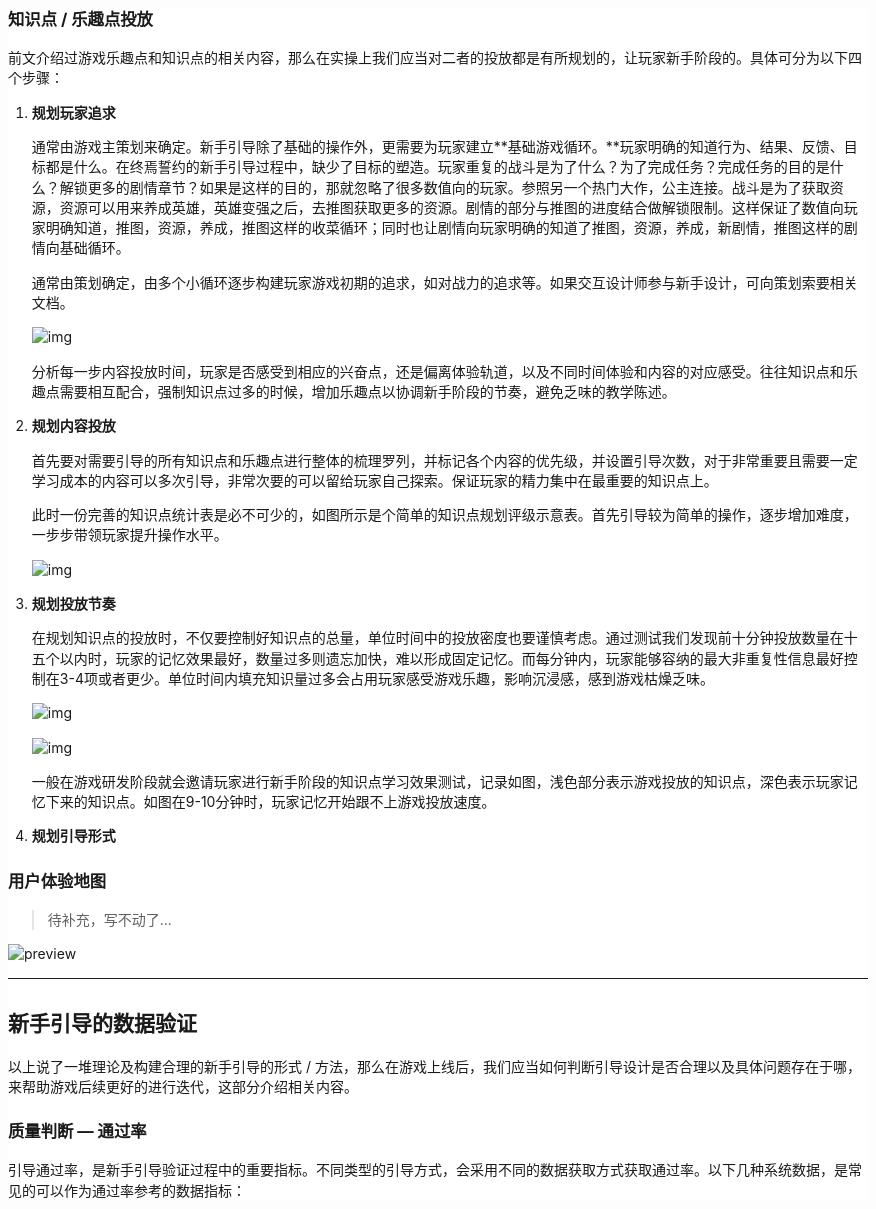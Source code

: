 ### 知识点 / 乐趣点投放

前文介绍过游戏乐趣点和知识点的相关内容，那么在实操上我们应当对二者的投放都是有所规划的，让玩家新手阶段的。具体可分为以下四个步骤：

1. **规划玩家追求**

   通常由游戏主策划来确定。新手引导除了基础的操作外，更需要为玩家建立**基础游戏循环。**玩家明确的知道行为、结果、反馈、目标都是什么。在终焉誓约的新手引导过程中，缺少了目标的塑造。玩家重复的战斗是为了什么？为了完成任务？完成任务的目的是什么？解锁更多的剧情章节？如果是这样的目的，那就忽略了很多数值向的玩家。参照另一个热门大作，公主连接。战斗是为了获取资源，资源可以用来养成英雄，英雄变强之后，去推图获取更多的资源。剧情的部分与推图的进度结合做解锁限制。这样保证了数值向玩家明确知道，推图，资源，养成，推图这样的收菜循环；同时也让剧情向玩家明确的知道了推图，资源，养成，新剧情，推图这样的剧情向基础循环。

   通常由策划确定，由多个小循环逐步构建玩家游戏初期的追求，如对战力的追求等。如果交互设计师参与新手设计，可向策划索要相关文档。

   ![img](https://pic4.zhimg.com/80/v2-f3f22ff74d860715e99affa118737e9b_720w.jpg#center)

   分析每一步内容投放时间，玩家是否感受到相应的兴奋点，还是偏离体验轨道，以及不同时间体验和内容的对应感受。往往知识点和乐趣点需要相互配合，强制知识点过多的时候，增加乐趣点以协调新手阶段的节奏，避免乏味的教学陈述。

2. **规划内容投放**

   首先要对需要引导的所有知识点和乐趣点进行整体的梳理罗列，并标记各个内容的优先级，并设置引导次数，对于非常重要且需要一定学习成本的内容可以多次引导，非常次要的可以留给玩家自己探索。保证玩家的精力集中在最重要的知识点上。

   此时一份完善的知识点统计表是必不可少的，如图所示是个简单的知识点规划评级示意表。首先引导较为简单的操作，逐步增加难度，一步步带领玩家提升操作水平。

   ![img](https://30924398.xyz:6001/images/2020/10/30/v2-e88d97c3813fb258b17559234e640678_720w.jpg#center)

3. **规划投放节奏**

   在规划知识点的投放时，不仅要控制好知识点的总量，单位时间中的投放密度也要谨慎考虑。通过测试我们发现前十分钟投放数量在十五个以内时，玩家的记忆效果最好，数量过多则遗忘加快，难以形成固定记忆。而每分钟内，玩家能够容纳的最大非重复性信息最好控制在3-4项或者更少。单位时间内填充知识量过多会占用玩家感受游戏乐趣，影响沉浸感，感到游戏枯燥乏味。

   ![img](https://30924398.xyz:6001/images/2020/10/30/v2-8fb80350cb3553902e31f3c588e1102f_720w8dec0f57753b2ef4.jpg#center)

   ![img](https://30924398.xyz:6001/images/2020/10/30/v2-140ddce1b7bc368348c0f98e6fd8d654_720w499a4db073104ff4.jpg#center)

   一般在游戏研发阶段就会邀请玩家进行新手阶段的知识点学习效果测试，记录如图，浅色部分表示游戏投放的知识点，深色表示玩家记忆下来的知识点。如图在9-10分钟时，玩家记忆开始跟不上游戏投放速度。

4. **规划引导形式**

### 用户体验地图

> 待补充，写不动了...

![preview](https://30924398.xyz:6001/images/2020/10/26/v2-900e45f3fb4327a7d27e1632da4b90a7_r.jpg#center)

---

## 新手引导的数据验证

以上说了一堆理论及构建合理的新手引导的形式 / 方法，那么在游戏上线后，我们应当如何判断引导设计是否合理以及具体问题存在于哪，来帮助游戏后续更好的进行迭代，这部分介绍相关内容。

### 质量判断 — 通过率

引导通过率，是新手引导验证过程中的重要指标。不同类型的引导方式，会采用不同的数据获取方式获取通过率。以下几种系统数据，是常见的可以作为通过率参考的数据指标：
